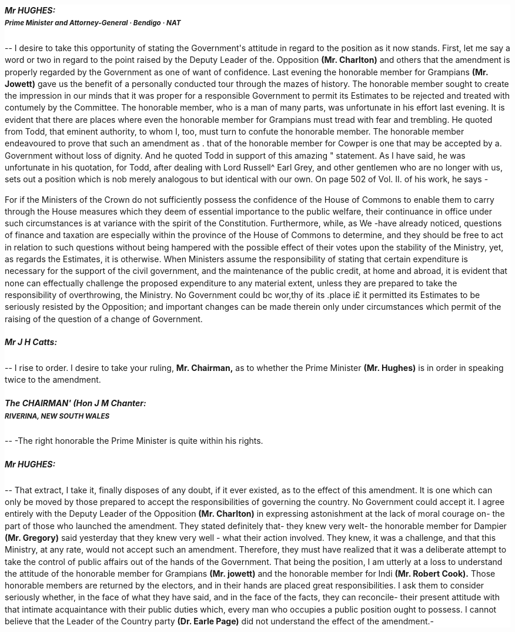 ##### Mr HUGHES:<br><small class="text-muted">Prime Minister and Attorney-General &middot; Bendigo &middot; NAT</small>

-- I desire to take this opportunity of stating the Government's attitude in regard to the position as it now stands. First, let me say a word or two in regard to the point raised by the  Deputy  Leader of the. Opposition  **(Mr. Charlton)**  and others that the amendment is properly regarded by the Government as one of want of confidence. Last evening the honorable member for Grampians  **(Mr. Jowett)**  gave us the benefit of a personally conducted tour through the mazes of history. The honorable member sought to create the impression in our minds that it was proper for a responsible Government to permit its Estimates to be rejected and treated with contumely by the Committee. The honorable member, who is a man of many parts, was unfortunate in his effort last evening. It is evident that there are places where even the honorable member for Grampians must tread with fear and trembling. He quoted from Todd, that eminent authority, to whom I, too, must turn to confute the honorable member. The honorable member endeavoured to prove that such an amendment as . that of the honorable member for Cowper is one that may be accepted by a. Government without loss of dignity. And he quoted Todd in support of this amazing " statement. As I have said, he was unfortunate in his quotation, for Todd, after dealing with Lord Russell^ Earl Grey, and other gentlemen who are no longer with us, sets out a position which is nob merely analogous to but identical with our own. On page 502 of Vol. II. of his work, he says - 

For if the Ministers of the Crown do not sufficiently possess the confidence of the House of Commons to enable them to carry through the House measures which they deem of essential importance to the public welfare, their continuance in office under such circumstances is at variance with the spirit of the Constitution. Furthermore, while, as We -have already noticed, questions of finance and taxation are especially within the province of the House of Commons to determine, and they should be free to act in relation to such questions without being hampered with the possible effect of their votes upon the stability of the Ministry, yet, as regards the Estimates, it is otherwise. When Ministers assume the responsibility of stating that certain expenditure is necessary for the support of the civil government, and the maintenance of the public credit, at home and abroad, it is evident that none can effectually challenge the proposed expenditure to any material extent, unless they are prepared to take the responsibility of overthrowing, the Ministry. No Government could bc wor,thy of its .place i£ it permitted its  Estimates  to be seriously resisted by the Opposition; and important changes can be made therein only under circumstances which permit of the raising of the question of a change of Government. 

##### Mr J H Catts:

-- I rise to order. I desire to take your ruling,  **Mr. Chairman,**  as to whether the Prime Minister  **(Mr. Hughes)**  is in order in speaking twice to the amendment. 

##### The CHAIRMAN' (Hon J M Chanter:<br><small class="text-muted">RIVERINA, NEW SOUTH WALES</small>

-- -The right honorable the Prime Minister is quite within his rights. 

##### Mr HUGHES:

-- That extract, I take it, finally disposes of any doubt, if it ever existed, as to the effect of this amendment. It is one which can only be moved by those prepared to accept the responsibilities of governing the country.  No Government could accept it. I agree entirely with the  Deputy  Leader of the Opposition  **(Mr. Charlton)**  in expressing astonishment at the lack of moral courage on- the part of those who launched the amendment. They stated definitely that- they knew very welt- the honorable member for Dampier  **(Mr. Gregory)**  said yesterday that they knew very well - what their action involved. They knew, it was a challenge, and that this Ministry, at any rate, would not accept such an amendment. Therefore, they must have realized that it was a deliberate attempt to take the control of public affairs out of the hands of the Government. That being the position, I am utterly at a loss to understand the attitude of the honorable member for Grampians  **(Mr. jowett)**  and the honorable member for Indi  **(Mr. Robert Cook).**  Those honorable members are returned by the electors, and in their hands are placed great responsibilities. I ask them to consider seriously whether, in the face of what they have said, and in the face of the facts, they can reconcile- their present attitude with that intimate acquaintance with their public duties which, every man who occupies a public position ought to possess. I cannot believe that the Leader of the Country party  **(Dr. Earle Page)**  did not understand the effect of the amendment.- 
